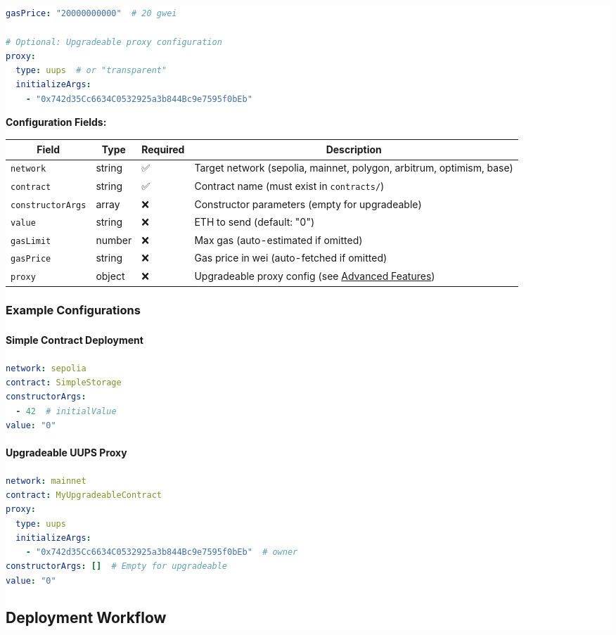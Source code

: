 ```yaml
gasPrice: "20000000000"  # 20 gwei

# Optional: Upgradeable proxy configuration
proxy:
  type: uups  # or "transparent"
  initializeArgs:
    - "0x742d35Cc6634C0532925a3b844Bc9e7595f0bEb"
```

**Configuration Fields:**

| Field | Type | Required | Description |
|-------|------|----------|-------------|
| `network` | string | ✅ | Target network (sepolia, mainnet, polygon, arbitrum, optimism, base) |
| `contract` | string | ✅ | Contract name (must exist in `contracts/`) |
| `constructorArgs` | array | ❌ | Constructor parameters (empty for upgradeable) |
| `value` | string | ❌ | ETH to send (default: "0") |
| `gasLimit` | number | ❌ | Max gas (auto-estimated if omitted) |
| `gasPrice` | string | ❌ | Gas price in wei (auto-fetched if omitted) |
| `proxy` | object | ❌ | Upgradeable proxy config (see [Advanced Features](#advanced-features)) |

### Example Configurations

#### Simple Contract Deployment

```yaml
network: sepolia
contract: SimpleStorage
constructorArgs:
  - 42  # initialValue
value: "0"
```

#### Upgradeable UUPS Proxy

```yaml
network: mainnet
contract: MyUpgradeableContract
proxy:
  type: uups
  initializeArgs:
    - "0x742d35Cc6634C0532925a3b844Bc9e7595f0bEb"  # owner
constructorArgs: []  # Empty for upgradeable
value: "0"
```

## Deployment Workflow
